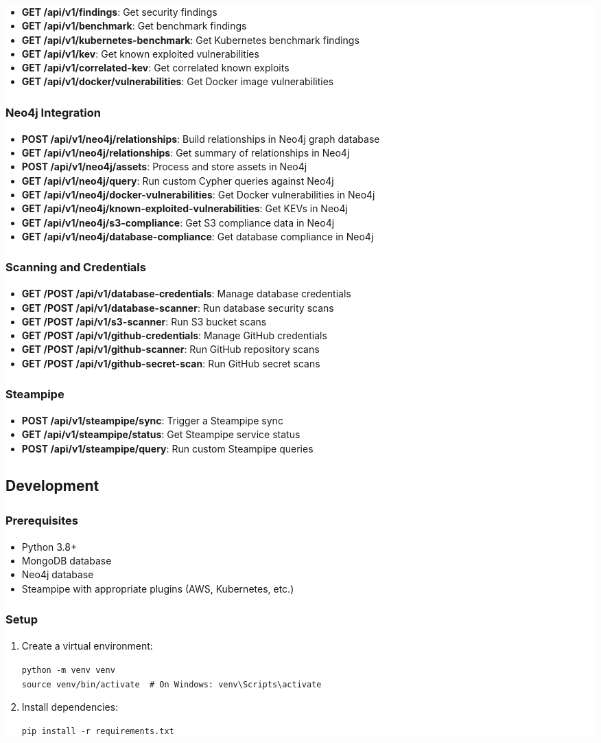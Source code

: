 - **GET /api/v1/findings**: Get security findings
- **GET /api/v1/benchmark**: Get benchmark findings
- **GET /api/v1/kubernetes-benchmark**: Get Kubernetes benchmark findings
- **GET /api/v1/kev**: Get known exploited vulnerabilities
- **GET /api/v1/correlated-kev**: Get correlated known exploits
- **GET /api/v1/docker/vulnerabilities**: Get Docker image vulnerabilities

### Neo4j Integration

- **POST /api/v1/neo4j/relationships**: Build relationships in Neo4j graph database
- **GET /api/v1/neo4j/relationships**: Get summary of relationships in Neo4j
- **POST /api/v1/neo4j/assets**: Process and store assets in Neo4j
- **GET /api/v1/neo4j/query**: Run custom Cypher queries against Neo4j
- **GET /api/v1/neo4j/docker-vulnerabilities**: Get Docker vulnerabilities in Neo4j
- **GET /api/v1/neo4j/known-exploited-vulnerabilities**: Get KEVs in Neo4j
- **GET /api/v1/neo4j/s3-compliance**: Get S3 compliance data in Neo4j
- **GET /api/v1/neo4j/database-compliance**: Get database compliance in Neo4j

### Scanning and Credentials

- **GET /POST /api/v1/database-credentials**: Manage database credentials
- **GET /POST /api/v1/database-scanner**: Run database security scans
- **GET /POST /api/v1/s3-scanner**: Run S3 bucket scans
- **GET /POST /api/v1/github-credentials**: Manage GitHub credentials
- **GET /POST /api/v1/github-scanner**: Run GitHub repository scans
- **GET /POST /api/v1/github-secret-scan**: Run GitHub secret scans

### Steampipe

- **POST /api/v1/steampipe/sync**: Trigger a Steampipe sync
- **GET /api/v1/steampipe/status**: Get Steampipe service status
- **POST /api/v1/steampipe/query**: Run custom Steampipe queries

## Development

### Prerequisites

- Python 3.8+
- MongoDB database
- Neo4j database
- Steampipe with appropriate plugins (AWS, Kubernetes, etc.)

### Setup

1. Create a virtual environment:
   ```
   python -m venv venv
   source venv/bin/activate  # On Windows: venv\Scripts\activate
   ```

2. Install dependencies:
   ```
   pip install -r requirements.txt
   ```
